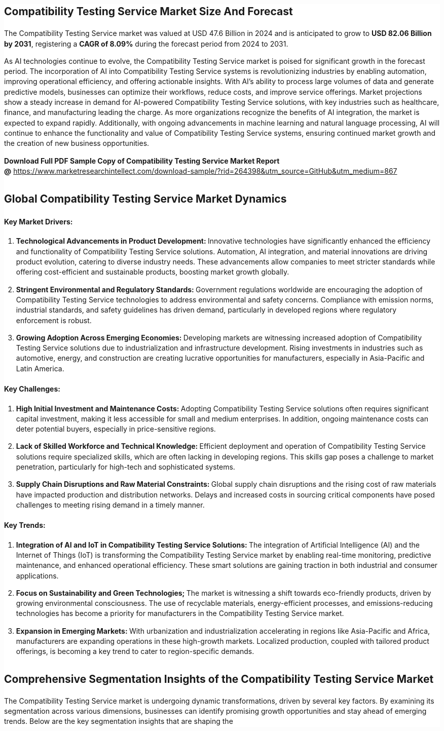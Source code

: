 <h2>Compatibility Testing Service Market Size And Forecast</h2><p>The Compatibility Testing Service market was valued at USD 47.6 Billion in 2024 and is anticipated to grow to <strong>USD 82.06 Billion by 2031</strong>, registering a <strong>CAGR of 8.09%</strong> during the forecast period from 2024 to 2031.</p><p>As AI technologies continue to evolve, the Compatibility Testing Service market is poised for significant growth in the forecast period. The incorporation of AI into Compatibility Testing Service systems is revolutionizing industries by enabling automation, improving operational efficiency, and offering actionable insights. With AI’s ability to process large volumes of data and generate predictive models, businesses can optimize their workflows, reduce costs, and improve service offerings. Market projections show a steady increase in demand for AI-powered Compatibility Testing Service solutions, with key industries such as healthcare, finance, and manufacturing leading the charge. As more organizations recognize the benefits of AI integration, the market is expected to expand rapidly. Additionally, with ongoing advancements in machine learning and natural language processing, AI will continue to enhance the functionality and value of Compatibility Testing Service systems, ensuring continued market growth and the creation of new business opportunities.</p><p><strong>Download Full PDF Sample Copy of Compatibility Testing Service Market Report @</strong>&nbsp;<a href="https://www.marketresearchintellect.com/download-sample/?rid=264398&amp;utm_source=GitHub&amp;utm_medium=867">https://www.marketresearchintellect.com/download-sample/?rid=264398&amp;utm_source=GitHub&amp;utm_medium=867</a></p><h2>Global Compatibility Testing Service Market Dynamics</h2><h4><strong>Key Market Drivers:</strong></h4><ol><li><p><strong>Technological Advancements in Product Development:&nbsp;</strong>Innovative technologies have significantly enhanced the efficiency and functionality of Compatibility Testing Service solutions. Automation, AI integration, and material innovations are driving product evolution, catering to diverse industry needs. These advancements allow companies to meet stricter standards while offering cost-efficient and sustainable products, boosting market growth globally.</p></li><li><p><strong>Stringent Environmental and Regulatory Standards:&nbsp;</strong>Government regulations worldwide are encouraging the adoption of Compatibility Testing Service technologies to address environmental and safety concerns. Compliance with emission norms, industrial standards, and safety guidelines has driven demand, particularly in developed regions where regulatory enforcement is robust.</p></li><li><p><strong>Growing Adoption Across Emerging Economies:&nbsp;</strong>Developing markets are witnessing increased adoption of Compatibility Testing Service solutions due to industrialization and infrastructure development. Rising investments in industries such as automotive, energy, and construction are creating lucrative opportunities for manufacturers, especially in Asia-Pacific and Latin America.</p></li></ol><h4><strong>Key Challenges:</strong></h4><ol><li><p><strong>High Initial Investment and Maintenance Costs:&nbsp;</strong>Adopting Compatibility Testing Service solutions often requires significant capital investment, making it less accessible for small and medium enterprises. In addition, ongoing maintenance costs can deter potential buyers, especially in price-sensitive regions.</p></li><li><p><strong>Lack of Skilled Workforce and Technical Knowledge:&nbsp;</strong>Efficient deployment and operation of Compatibility Testing Service solutions require specialized skills, which are often lacking in developing regions. This skills gap poses a challenge to market penetration, particularly for high-tech and sophisticated systems.</p></li><li><p><strong>Supply Chain Disruptions and Raw Material Constraints:&nbsp;</strong>Global supply chain disruptions and the rising cost of raw materials have impacted production and distribution networks. Delays and increased costs in sourcing critical components have posed challenges to meeting rising demand in a timely manner.</p></li></ol><h4><strong>Key Trends:</strong></h4><ol><li><p><strong>Integration of AI and IoT in Compatibility Testing Service Solutions:&nbsp;</strong>The integration of Artificial Intelligence (AI) and the Internet of Things (IoT) is transforming the Compatibility Testing Service market by enabling real-time monitoring, predictive maintenance, and enhanced operational efficiency. These smart solutions are gaining traction in both industrial and consumer applications.</p></li><li><p><strong>Focus on Sustainability and Green Technologies;&nbsp;</strong>The market is witnessing a shift towards eco-friendly products, driven by growing environmental consciousness. The use of recyclable materials, energy-efficient processes, and emissions-reducing technologies has become a priority for manufacturers in the Compatibility Testing Service market.</p></li><li><p><strong>Expansion in Emerging Markets:&nbsp;</strong>With urbanization and industrialization accelerating in regions like Asia-Pacific and Africa, manufacturers are expanding operations in these high-growth markets. Localized production, coupled with tailored product offerings, is becoming a key trend to cater to region-specific demands.</p></li></ol><div class="article-main__content" data-test-id="publishing-text-block"><h2>Comprehensive Segmentation Insights of the Compatibility Testing Service Market</h2><p>The Compatibility Testing Service market is undergoing dynamic transformations, driven by several key factors. By examining its segmentation across various dimensions, businesses can identify promising growth opportunities and stay ahead of emerging trends. Below are the key segmentation insights that are shaping the